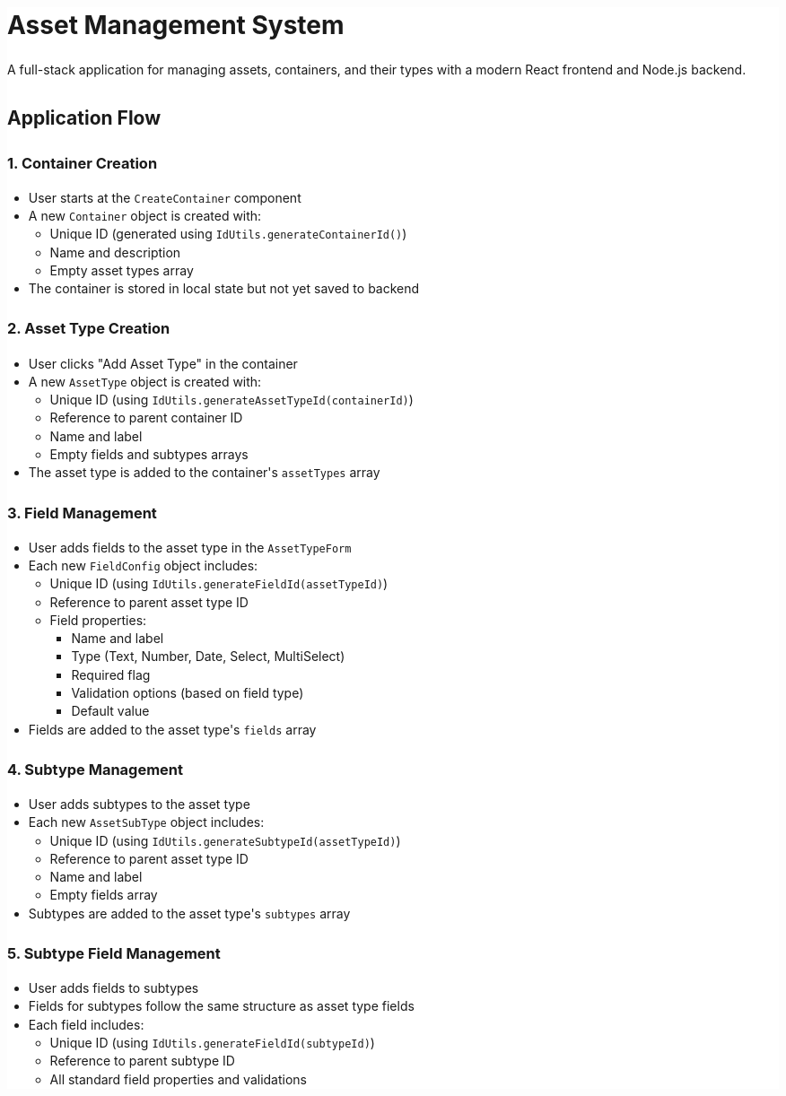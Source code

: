 # Asset Management System

A full-stack application for managing assets, containers, and their types with a modern React frontend and Node.js backend.

## Application Flow

### 1. Container Creation
- User starts at the `CreateContainer` component
- A new `Container` object is created with:
  - Unique ID (generated using `IdUtils.generateContainerId()`)
  - Name and description
  - Empty asset types array
- The container is stored in local state but not yet saved to backend

### 2. Asset Type Creation
- User clicks "Add Asset Type" in the container
- A new `AssetType` object is created with:
  - Unique ID (using `IdUtils.generateAssetTypeId(containerId)`)
  - Reference to parent container ID
  - Name and label
  - Empty fields and subtypes arrays
- The asset type is added to the container's `assetTypes` array

### 3. Field Management
- User adds fields to the asset type in the `AssetTypeForm`
- Each new `FieldConfig` object includes:
  - Unique ID (using `IdUtils.generateFieldId(assetTypeId)`)
  - Reference to parent asset type ID
  - Field properties:
    - Name and label
    - Type (Text, Number, Date, Select, MultiSelect)
    - Required flag
    - Validation options (based on field type)
    - Default value
- Fields are added to the asset type's `fields` array

### 4. Subtype Management
- User adds subtypes to the asset type
- Each new `AssetSubType` object includes:
  - Unique ID (using `IdUtils.generateSubtypeId(assetTypeId)`)
  - Reference to parent asset type ID
  - Name and label
  - Empty fields array
- Subtypes are added to the asset type's `subtypes` array

### 5. Subtype Field Management
- User adds fields to subtypes
- Fields for subtypes follow the same structure as asset type fields
- Each field includes:
  - Unique ID (using `IdUtils.generateFieldId(subtypeId)`)
  - Reference to parent subtype ID
  - All standard field properties and validations
